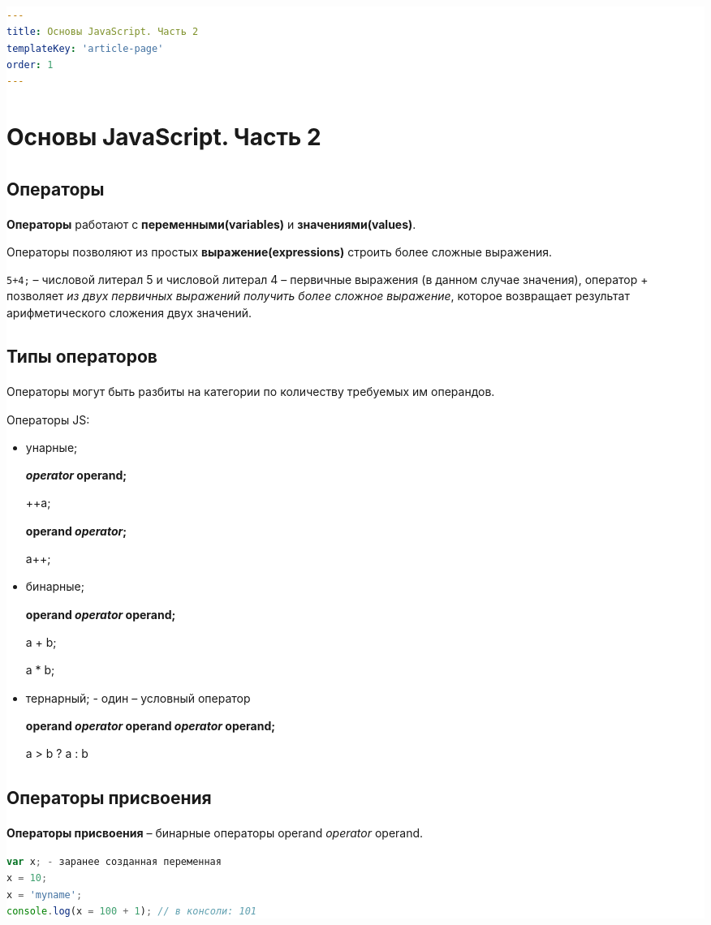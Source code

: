 ```yaml
---
title: Основы JavaScript. Часть 2
templateKey: 'article-page'
order: 1
---
```


# Основы JavaScript. Часть 2

## Операторы

**Операторы** работают с **переменными(variables)** и **значениями(values)**.

Операторы позволяют из простых **выражение(expressions)** строить более сложные выражения.

`5+4;` – числовой литерал 5 и числовой литерал 4 – первичные выражения (в данном случае значения), оператор + позволяет _из двух первичных выражений получить более сложное выражение_, которое возвращает результат арифметического сложения двух значений.

## Типы операторов

Операторы могут быть разбиты на категории по количеству требуемых им операндов.

Операторы JS:

-   унарные;

    **_operator_ operand;**

    ++a;

    **operand _operator_;**

    a++;

-   бинарные;

    **operand _operator_ operand;**

    a + b;

    a \* b;

-   тернарный; - один – условный оператор

    **operand _operator_ operand _operator_ operand;**

    a > b ? a : b

## Операторы присвоения

**Операторы присвоения** – бинарные операторы
operand _operator_ operand.

```js
var x; - заранее созданная переменная
x = 10;
x = 'myname';
console.log(x = 100 + 1); // в консоли: 101
```
